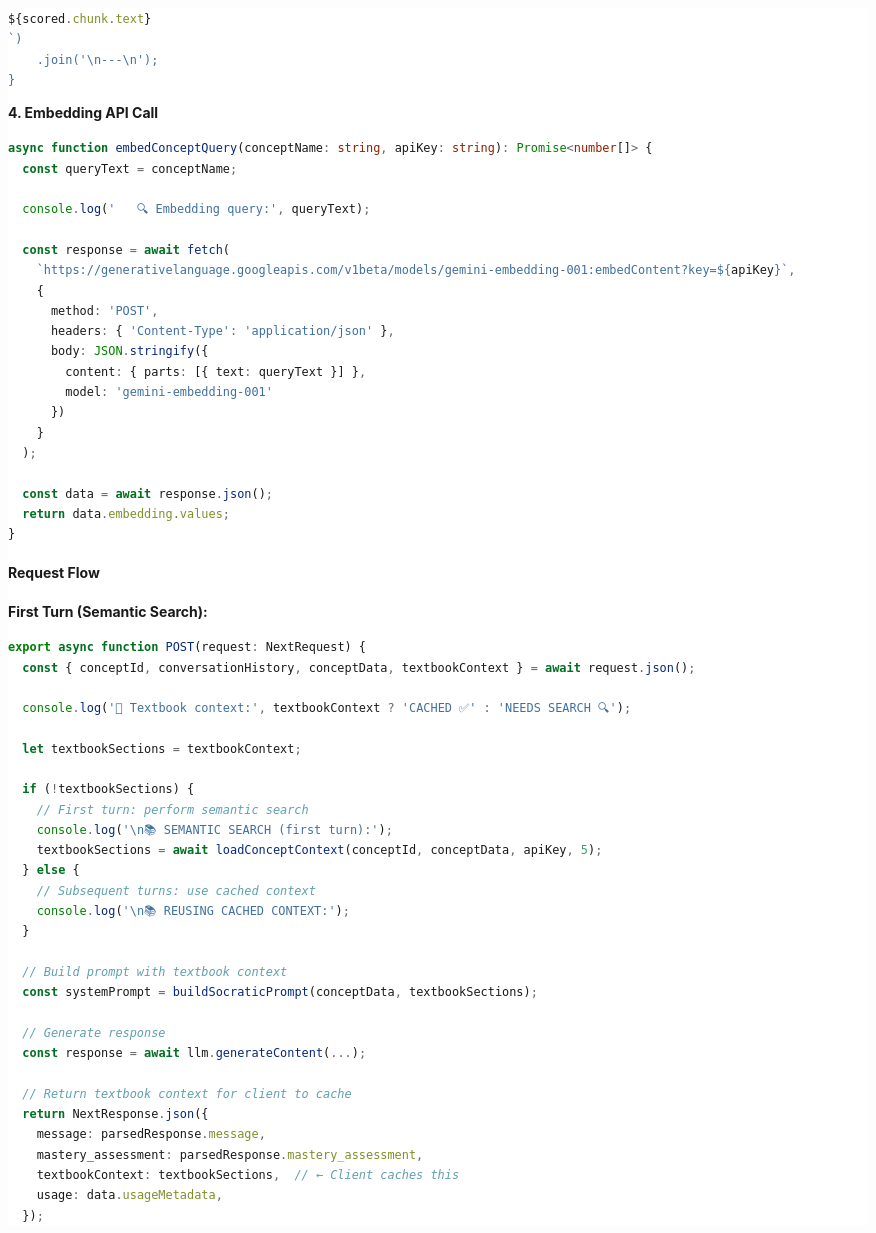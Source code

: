 ```typescript
${scored.chunk.text}
`)
    .join('\n---\n');
}
```

**4. Embedding API Call**
```typescript
async function embedConceptQuery(conceptName: string, apiKey: string): Promise<number[]> {
  const queryText = conceptName;
  
  console.log('   🔍 Embedding query:', queryText);
  
  const response = await fetch(
    `https://generativelanguage.googleapis.com/v1beta/models/gemini-embedding-001:embedContent?key=${apiKey}`,
    {
      method: 'POST',
      headers: { 'Content-Type': 'application/json' },
      body: JSON.stringify({
        content: { parts: [{ text: queryText }] },
        model: 'gemini-embedding-001'
      })
    }
  );
  
  const data = await response.json();
  return data.embedding.values;
}
```

#### Request Flow

**First Turn (Semantic Search):**
```typescript
export async function POST(request: NextRequest) {
  const { conceptId, conversationHistory, conceptData, textbookContext } = await request.json();
  
  console.log('📌 Textbook context:', textbookContext ? 'CACHED ✅' : 'NEEDS SEARCH 🔍');
  
  let textbookSections = textbookContext;
  
  if (!textbookSections) {
    // First turn: perform semantic search
    console.log('\n📚 SEMANTIC SEARCH (first turn):');
    textbookSections = await loadConceptContext(conceptId, conceptData, apiKey, 5);
  } else {
    // Subsequent turns: use cached context
    console.log('\n📚 REUSING CACHED CONTEXT:');
  }
  
  // Build prompt with textbook context
  const systemPrompt = buildSocraticPrompt(conceptData, textbookSections);
  
  // Generate response
  const response = await llm.generateContent(...);
  
  // Return textbook context for client to cache
  return NextResponse.json({
    message: parsedResponse.message,
    mastery_assessment: parsedResponse.mastery_assessment,
    textbookContext: textbookSections,  // ← Client caches this
    usage: data.usageMetadata,
  });
```